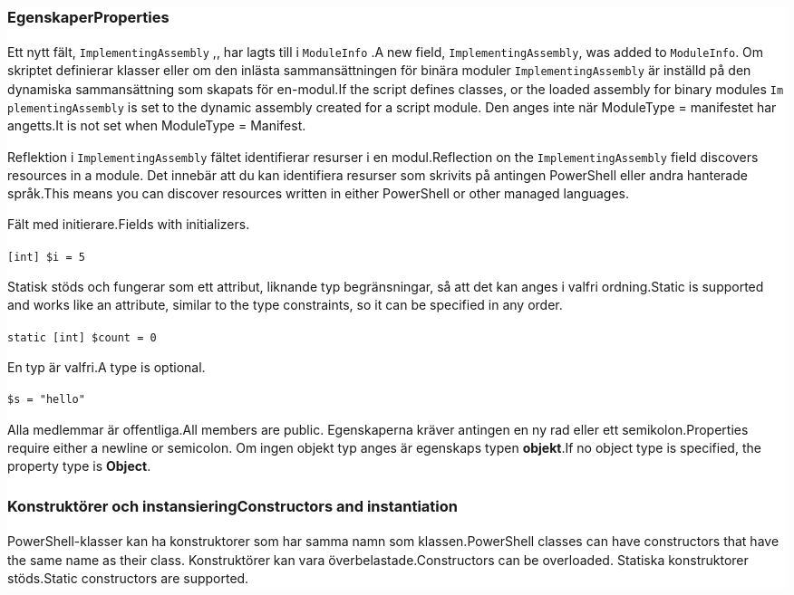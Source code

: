 ### <a name="properties"></a><span data-ttu-id="4a9d8-186">Egenskaper</span><span class="sxs-lookup"><span data-stu-id="4a9d8-186">Properties</span></span>

<span data-ttu-id="4a9d8-187">Ett nytt fält, `ImplementingAssembly` ,, har lagts till i `ModuleInfo` .</span><span class="sxs-lookup"><span data-stu-id="4a9d8-187">A new field, `ImplementingAssembly`, was added to `ModuleInfo`.</span></span> <span data-ttu-id="4a9d8-188">Om skriptet definierar klasser eller om den inlästa sammansättningen för binära moduler `ImplementingAssembly` är inställd på den dynamiska sammansättning som skapats för en-modul.</span><span class="sxs-lookup"><span data-stu-id="4a9d8-188">If the script defines classes, or the loaded assembly for binary modules `ImplementingAssembly` is set to the dynamic assembly created for a script module.</span></span> <span data-ttu-id="4a9d8-189">Den anges inte när ModuleType = manifestet har angetts.</span><span class="sxs-lookup"><span data-stu-id="4a9d8-189">It is not set when ModuleType = Manifest.</span></span>

<span data-ttu-id="4a9d8-190">Reflektion i `ImplementingAssembly` fältet identifierar resurser i en modul.</span><span class="sxs-lookup"><span data-stu-id="4a9d8-190">Reflection on the `ImplementingAssembly` field discovers resources in a module.</span></span> <span data-ttu-id="4a9d8-191">Det innebär att du kan identifiera resurser som skrivits på antingen PowerShell eller andra hanterade språk.</span><span class="sxs-lookup"><span data-stu-id="4a9d8-191">This means you can discover resources written in either PowerShell or other managed languages.</span></span>

<span data-ttu-id="4a9d8-192">Fält med initierare.</span><span class="sxs-lookup"><span data-stu-id="4a9d8-192">Fields with initializers.</span></span>

`[int] $i = 5`

<span data-ttu-id="4a9d8-193">Statisk stöds och fungerar som ett attribut, liknande typ begränsningar, så att det kan anges i valfri ordning.</span><span class="sxs-lookup"><span data-stu-id="4a9d8-193">Static is supported and works like an attribute, similar to the type constraints, so it can be specified in any order.</span></span>

`static [int] $count = 0`

<span data-ttu-id="4a9d8-194">En typ är valfri.</span><span class="sxs-lookup"><span data-stu-id="4a9d8-194">A type is optional.</span></span>

`$s = "hello"`

<span data-ttu-id="4a9d8-195">Alla medlemmar är offentliga.</span><span class="sxs-lookup"><span data-stu-id="4a9d8-195">All members are public.</span></span> <span data-ttu-id="4a9d8-196">Egenskaperna kräver antingen en ny rad eller ett semikolon.</span><span class="sxs-lookup"><span data-stu-id="4a9d8-196">Properties require either a newline or semicolon.</span></span> <span data-ttu-id="4a9d8-197">Om ingen objekt typ anges är egenskaps typen **objekt**.</span><span class="sxs-lookup"><span data-stu-id="4a9d8-197">If no object type is specified, the property type is **Object**.</span></span>

### <a name="constructors-and-instantiation"></a><span data-ttu-id="4a9d8-198">Konstruktörer och instansiering</span><span class="sxs-lookup"><span data-stu-id="4a9d8-198">Constructors and instantiation</span></span>

<span data-ttu-id="4a9d8-199">PowerShell-klasser kan ha konstruktorer som har samma namn som klassen.</span><span class="sxs-lookup"><span data-stu-id="4a9d8-199">PowerShell classes can have constructors that have the same name as their class.</span></span> <span data-ttu-id="4a9d8-200">Konstruktörer kan vara överbelastade.</span><span class="sxs-lookup"><span data-stu-id="4a9d8-200">Constructors can be overloaded.</span></span> <span data-ttu-id="4a9d8-201">Statiska konstruktorer stöds.</span><span class="sxs-lookup"><span data-stu-id="4a9d8-201">Static constructors are supported.</span></span>